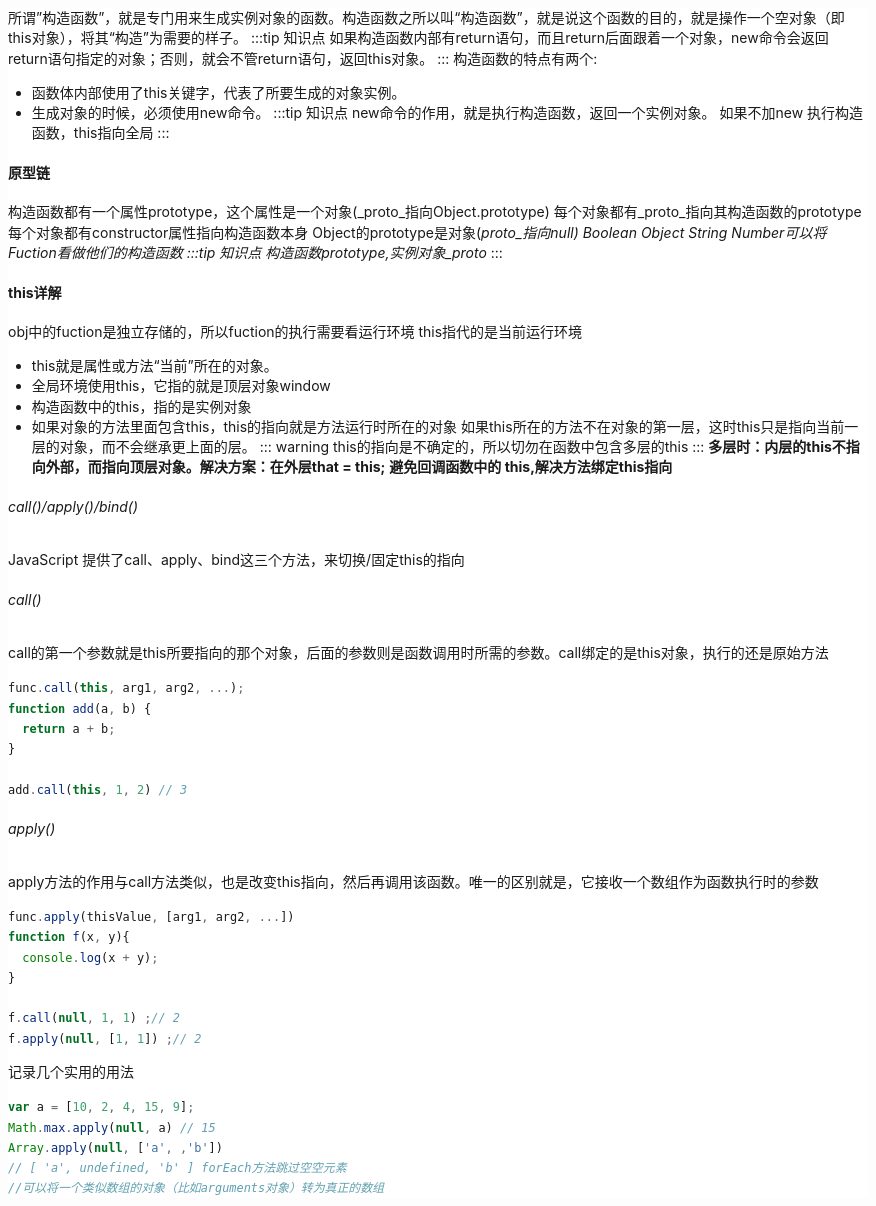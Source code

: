所谓”构造函数”，就是专门用来生成实例对象的函数。构造函数之所以叫“构造函数”，就是说这个函数的目的，就是操作一个空对象（即this对象），将其“构造”为需要的样子。
:::tip 知识点
如果构造函数内部有return语句，而且return后面跟着一个对象，new命令会返回return语句指定的对象；否则，就会不管return语句，返回this对象。
:::
构造函数的特点有两个:
* 函数体内部使用了this关键字，代表了所要生成的对象实例。
* 生成对象的时候，必须使用new命令。
:::tip 知识点
new命令的作用，就是执行构造函数，返回一个实例对象。
如果不加new 执行构造函数，this指向全局
:::
#### 原型链
构造函数都有一个属性prototype，这个属性是一个对象(_proto_指向Object.prototype)
每个对象都有_proto_指向其构造函数的prototype
每个对象都有constructor属性指向构造函数本身
Object的prototype是对象(_proto_指向null)
Boolean Object String Number可以将Fuction看做他们的构造函数
:::tip 知识点
构造函数prototype,实例对象_proto_
:::
#### this详解
obj中的fuction是独立存储的，所以fuction的执行需要看运行环境
this指代的是当前运行环境
* this就是属性或方法“当前”所在的对象。
* 全局环境使用this，它指的就是顶层对象window
* 构造函数中的this，指的是实例对象
* 如果对象的方法里面包含this，this的指向就是方法运行时所在的对象
如果this所在的方法不在对象的第一层，这时this只是指向当前一层的对象，而不会继承更上面的层。
::: warning
this的指向是不确定的，所以切勿在函数中包含多层的this
:::
**多层时：内层的this不指向外部，而指向顶层对象。解决方案：在外层that = this;**
**避免回调函数中的 this,解决方法绑定this指向**
###### call()/apply()/bind()
JavaScript 提供了call、apply、bind这三个方法，来切换/固定this的指向
###### call()
call的第一个参数就是this所要指向的那个对象，后面的参数则是函数调用时所需的参数。call绑定的是this对象，执行的还是原始方法
```js
func.call(this, arg1, arg2, ...);
function add(a, b) {
  return a + b;
}

add.call(this, 1, 2) // 3
```
###### apply()
apply方法的作用与call方法类似，也是改变this指向，然后再调用该函数。唯一的区别就是，它接收一个数组作为函数执行时的参数
```js
func.apply(thisValue, [arg1, arg2, ...])
function f(x, y){
  console.log(x + y);
}

f.call(null, 1, 1) ;// 2
f.apply(null, [1, 1]) ;// 2
```
记录几个实用的用法
```js
var a = [10, 2, 4, 15, 9];
Math.max.apply(null, a) // 15
Array.apply(null, ['a', ,'b'])
// [ 'a', undefined, 'b' ] forEach方法跳过空空元素
//可以将一个类似数组的对象（比如arguments对象）转为真正的数组 
```